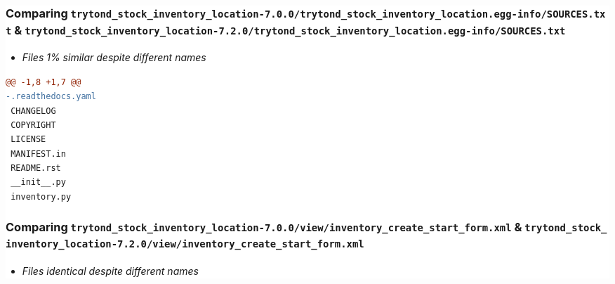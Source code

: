 ### Comparing `trytond_stock_inventory_location-7.0.0/trytond_stock_inventory_location.egg-info/SOURCES.txt` & `trytond_stock_inventory_location-7.2.0/trytond_stock_inventory_location.egg-info/SOURCES.txt`

 * *Files 1% similar despite different names*

```diff
@@ -1,8 +1,7 @@
-.readthedocs.yaml
 CHANGELOG
 COPYRIGHT
 LICENSE
 MANIFEST.in
 README.rst
 __init__.py
 inventory.py
```

### Comparing `trytond_stock_inventory_location-7.0.0/view/inventory_create_start_form.xml` & `trytond_stock_inventory_location-7.2.0/view/inventory_create_start_form.xml`

 * *Files identical despite different names*

